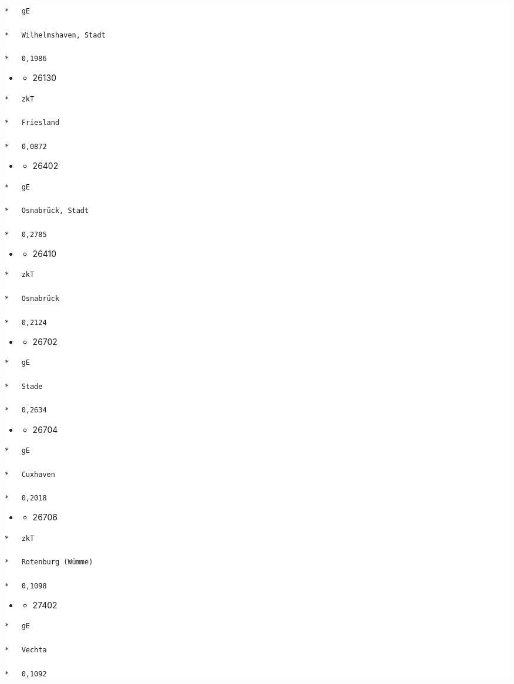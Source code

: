     *   gE

    *   Wilhelmshaven, Stadt

    *   0,1986


*    *   26130

    *   zkT

    *   Friesland

    *   0,0872


*    *   26402

    *   gE

    *   Osnabrück, Stadt

    *   0,2785


*    *   26410

    *   zkT

    *   Osnabrück

    *   0,2124


*    *   26702

    *   gE

    *   Stade

    *   0,2634


*    *   26704

    *   gE

    *   Cuxhaven

    *   0,2018


*    *   26706

    *   zkT

    *   Rotenburg (Wümme)

    *   0,1098


*    *   27402

    *   gE

    *   Vechta

    *   0,1092
